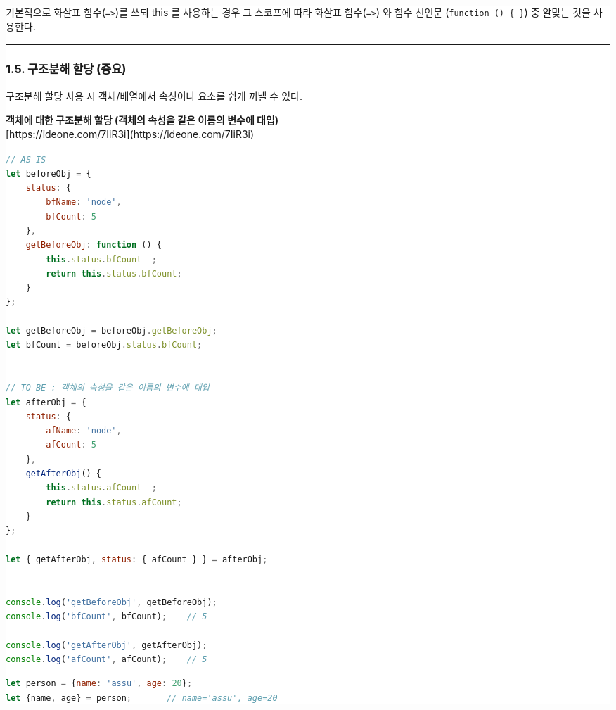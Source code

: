 ```javascript
```

기본적으로 화살표 함수(`=>`)를 쓰되 this 를 사용하는 경우 그 스코프에 따라 화살표 함수(`=>`) 와 함수 선언문 (`function () { }`) 중 알맞는 것을 사용한다. 

---

### 1.5. 구조분해 할당 (중요)

구조분해 할당 사용 시 객체/배열에서 속성이나 요소를 쉽게 꺼낼 수 있다.

**객체에 대한 구조분해 할당 (객체의 속성을 같은 이름의 변수에 대입)**<br />
[https://ideone.com/7IiR3i](https://ideone.com/7IiR3i)
```javascript
// AS-IS
let beforeObj = {
	status: {
		bfName: 'node',
		bfCount: 5
	},
	getBeforeObj: function () {
		this.status.bfCount--;
		return this.status.bfCount;
	}
};

let getBeforeObj = beforeObj.getBeforeObj;
let bfCount = beforeObj.status.bfCount;


// TO-BE : 객체의 속성을 같은 이름의 변수에 대입
let afterObj = {
	status: {
		afName: 'node',
		afCount: 5
	},
	getAfterObj() {
		this.status.afCount--;
		return this.status.afCount;
	}
};

let { getAfterObj, status: { afCount } } = afterObj;


console.log('getBeforeObj', getBeforeObj);
console.log('bfCount', bfCount);    // 5

console.log('getAfterObj', getAfterObj);
console.log('afCount', afCount);    // 5
```

```javascript
let person = {name: 'assu', age: 20};
let {name, age} = person;       // name='assu', age=20
```
